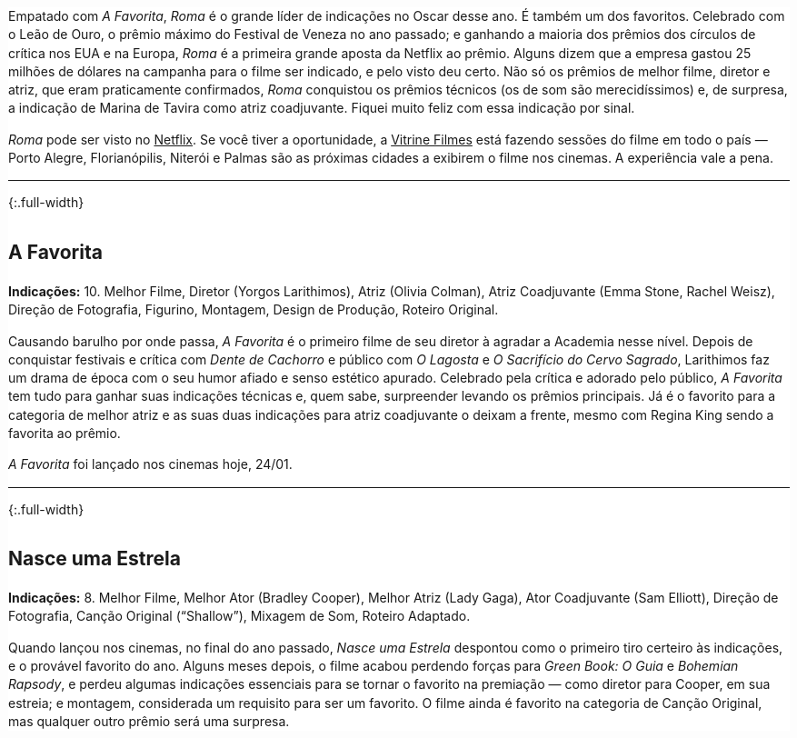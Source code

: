 Empatado com _A Favorita_, _Roma_ é o grande líder de indicações no Oscar desse ano. É também um dos favoritos. Celebrado com o Leão de Ouro, o prêmio máximo do Festival de Veneza no ano passado; e ganhando a maioria dos prêmios dos círculos de crítica nos EUA e na Europa, _Roma_ é a primeira grande aposta da Netflix ao prêmio. Alguns dizem que a empresa gastou 25 milhões de dólares na campanha para o filme ser indicado, e pelo visto deu certo. Não só os prêmios de melhor filme, diretor e atriz, que eram praticamente confirmados, _Roma_ conquistou os prêmios técnicos (os de som são merecidíssimos) e, de surpresa, a indicação de Marina de Tavira como atriz coadjuvante. Fiquei muito feliz com essa indicação por sinal.

_Roma_ pode ser visto no [Netflix](https://www.netflix.com/br/title/80240715). Se você tiver a oportunidade, a [Vitrine Filmes](https://www.facebook.com/vitrinefilmes) está fazendo sessões do filme em todo o país — Porto Alegre, Florianópilis, Niterói e Palmas são as próximas cidades a exibirem o filme nos cinemas. A experiência vale a pena.

---

{:.full-width}
<iframe width="806" height="453" src="https://www.youtube.com/embed/et_9k6BU_is" frameborder="0" allow="accelerometer; autoplay; encrypted-media; gyroscope; picture-in-picture" allowfullscreen></iframe>

## A Favorita

**Indicações:** 10. Melhor Filme, Diretor (Yorgos Larithimos), Atriz (Olivia Colman), Atriz Coadjuvante (Emma Stone, Rachel Weisz), Direção de Fotografia, Figurino, Montagem, Design de Produção, Roteiro Original.

Causando barulho por onde passa, _A Favorita_ é o primeiro filme de seu diretor à agradar a Academia nesse nível. Depois de conquistar festivais e crítica com _Dente de Cachorro_ e público com _O Lagosta_ e _O Sacrifício do Cervo Sagrado_, Larithimos faz um drama de época com o seu humor afiado e senso estético apurado. Celebrado pela crítica e adorado pelo público, _A Favorita_ tem tudo para ganhar suas indicações técnicas e, quem sabe, surpreender levando os prêmios principais. Já é o favorito para a categoria de melhor atriz e as suas duas indicações para atriz coadjuvante o deixam a frente, mesmo com Regina King sendo a favorita ao prêmio.

_A Favorita_ foi lançado nos cinemas hoje, 24/01.

---

{:.full-width}
<iframe width="806" height="453" src="https://www.youtube.com/embed/WGsA2aXYBGo" frameborder="0" allow="accelerometer; autoplay; encrypted-media; gyroscope; picture-in-picture" allowfullscreen></iframe>

## Nasce uma Estrela

**Indicações:** 8. Melhor Filme, Melhor Ator (Bradley Cooper), Melhor Atriz (Lady Gaga), Ator Coadjuvante (Sam Elliott), Direção de Fotografia, Canção Original (“Shallow”), Mixagem de Som, Roteiro Adaptado.

Quando lançou nos cinemas, no final do ano passado, _Nasce uma Estrela_ despontou como o primeiro tiro certeiro às indicações, e o provável favorito do ano. Alguns meses depois, o filme acabou perdendo forças para _Green Book: O Guia_ e _Bohemian Rapsody_, e perdeu algumas indicações essenciais para se tornar o favorito na premiação — como diretor para Cooper, em sua estreia; e montagem, considerada um requisito para ser um favorito. O filme ainda é favorito na categoria de Canção Original, mas qualquer outro prêmio será uma surpresa.
